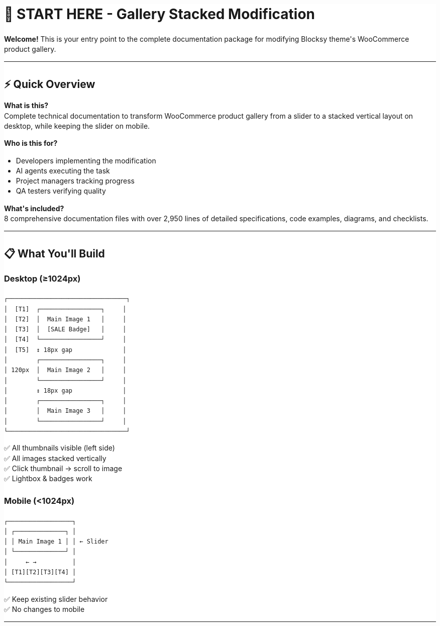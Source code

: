 # 🚀 START HERE - Gallery Stacked Modification

**Welcome!** This is your entry point to the complete documentation package for modifying Blocksy theme's WooCommerce product gallery.

---

## ⚡ Quick Overview

**What is this?**  
Complete technical documentation to transform WooCommerce product gallery from a slider to a stacked vertical layout on desktop, while keeping the slider on mobile.

**Who is this for?**  
- Developers implementing the modification
- AI agents executing the task
- Project managers tracking progress
- QA testers verifying quality

**What's included?**  
8 comprehensive documentation files with over 2,950 lines of detailed specifications, code examples, diagrams, and checklists.

---

## 📋 What You'll Build

### Desktop (≥1024px)
```
┌─────────────────────────────────┐
│  [T1]  ┌─────────────────┐     │
│  [T2]  │  Main Image 1   │     │
│  [T3]  │  [SALE Badge]   │     │
│  [T4]  └─────────────────┘     │
│  [T5]  ↕ 18px gap              │
│        ┌─────────────────┐     │
│ 120px  │  Main Image 2   │     │
│        └─────────────────┘     │
│        ↕ 18px gap              │
│        ┌─────────────────┐     │
│        │  Main Image 3   │     │
│        └─────────────────┘     │
└─────────────────────────────────┘
```
✅ All thumbnails visible (left side)  
✅ All images stacked vertically  
✅ Click thumbnail → scroll to image  
✅ Lightbox & badges work  

### Mobile (<1024px)
```
┌──────────────────┐
│ ┌──────────────┐ │
│ │ Main Image 1 │ │ ← Slider
│ └──────────────┘ │
│     ← →          │
│ [T1][T2][T3][T4] │
└──────────────────┘
```
✅ Keep existing slider behavior  
✅ No changes to mobile  

---